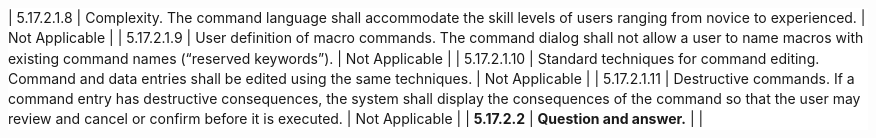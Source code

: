 | 5.17.2.1.8      | Complexity. The command language shall accommodate the skill levels of users ranging from novice to experienced.                                                                                                                                                                                                                                                                                                                                                                                                                                                                                                                                                                                                                                                                                                                                                                                                                                                                                                                              | Not Applicable                                           |
| 5.17.2.1.9      | User definition of macro commands. The command dialog shall not allow a user to name macros with existing command names (“reserved keywords”).                                                                                                                                                                                                                                                                                                                                                                                                                                                                                                                                                                                                                                                                                                                                                                                                                                                                                                | Not Applicable                                           |
| 5.17.2.1.10     | Standard techniques for command editing. Command and data entries shall be edited using the same techniques.                                                                                                                                                                                                                                                                                                                                                                                                                                                                                                                                                                                                                                                                                                                                                                                                                                                                                                                                  | Not Applicable                                           |
| 5.17.2.1.11     | Destructive commands. If a command entry has destructive consequences, the system shall display the consequences of the command so that the user may review and cancel or confirm before it is executed.                                                                                                                                                                                                                                                                                                                                                                                                                                                                                                                                                                                                                                                                                                                                                                                                                                      | Not Applicable                                           |
| **5.17.2.2**    | **Question and answer.**                                                                                                                                                                                                                                                                                                                                                                                                                                                                                                                                                                                                                                                                                                                                                                                                                                                                                                                                                                                                                      |                                                          |